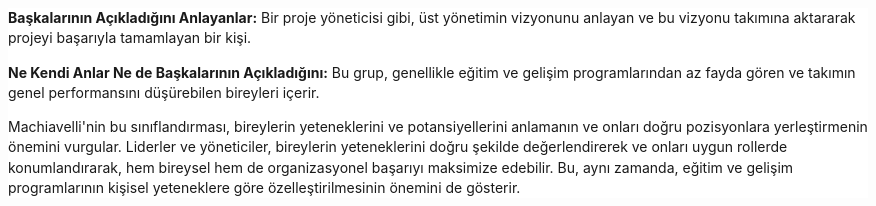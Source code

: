 **Başkalarının Açıkladığını Anlayanlar:** Bir proje yöneticisi gibi, üst yönetimin vizyonunu anlayan ve bu vizyonu takımına aktararak projeyi başarıyla tamamlayan bir kişi.

**Ne Kendi Anlar Ne de Başkalarının Açıkladığını:** Bu grup, genellikle eğitim ve gelişim programlarından az fayda gören ve takımın genel performansını düşürebilen bireyleri içerir.

Machiavelli'nin bu sınıflandırması, bireylerin yeteneklerini ve potansiyellerini anlamanın ve onları doğru pozisyonlara yerleştirmenin önemini vurgular. Liderler ve yöneticiler, bireylerin yeteneklerini doğru şekilde değerlendirerek ve onları uygun rollerde konumlandırarak, hem bireysel hem de organizasyonel başarıyı maksimize edebilir. Bu, aynı zamanda, eğitim ve gelişim programlarının kişisel yeteneklere göre özelleştirilmesinin önemini de gösterir.
